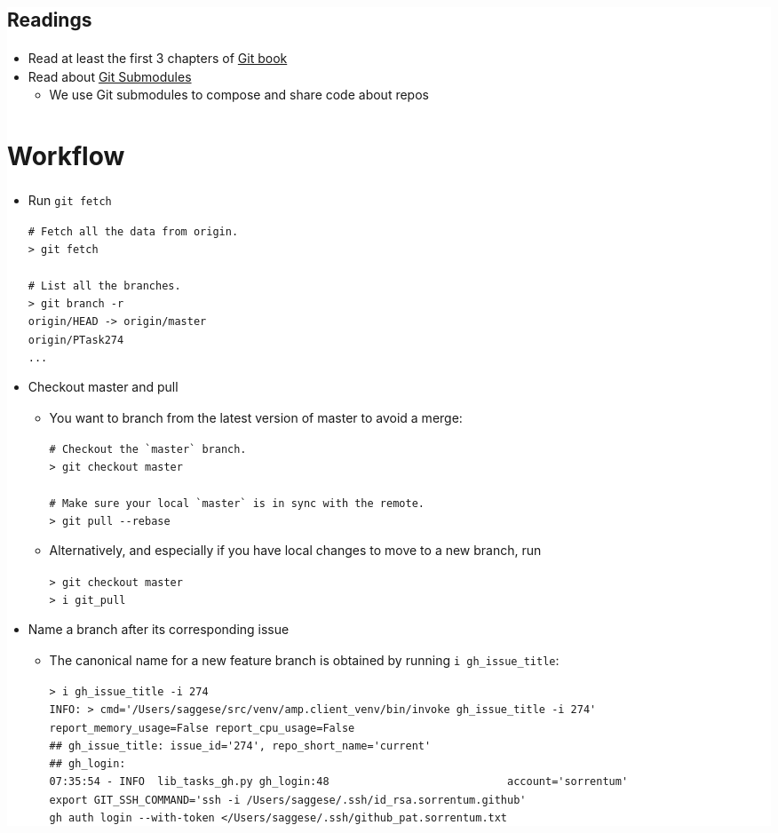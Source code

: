 ## Readings

- Read at least the first 3 chapters of
  [Git book](https://git-scm.com/book/en/v2)
- Read about
  [Git Submodules](https://git-scm.com/book/en/v2/Git-Tools-Submodules)
  - We use Git submodules to compose and share code about repos

# Workflow

- Run `git fetch`
  ```
  # Fetch all the data from origin.
  > git fetch

  # List all the branches.
  > git branch -r
  origin/HEAD -> origin/master
  origin/PTask274
  ...
  ```

- Checkout master and pull
  - You want to branch from the latest version of master to avoid a merge:
    ```
    # Checkout the `master` branch.
    > git checkout master

    # Make sure your local `master` is in sync with the remote.
    > git pull --rebase
    ```
  - Alternatively, and especially if you have local changes to move to a new
    branch, run
    ```
    > git checkout master
    > i git_pull
    ```

- Name a branch after its corresponding issue
  - The canonical name for a new feature branch is obtained by running
    `i gh_issue_title`:
    ```
    > i gh_issue_title -i 274
    INFO: > cmd='/Users/saggese/src/venv/amp.client_venv/bin/invoke gh_issue_title -i 274'
    report_memory_usage=False report_cpu_usage=False
    ## gh_issue_title: issue_id='274', repo_short_name='current'
    ## gh_login:
    07:35:54 - INFO  lib_tasks_gh.py gh_login:48                            account='sorrentum'
    export GIT_SSH_COMMAND='ssh -i /Users/saggese/.ssh/id_rsa.sorrentum.github'
    gh auth login --with-token </Users/saggese/.ssh/github_pat.sorrentum.txt

